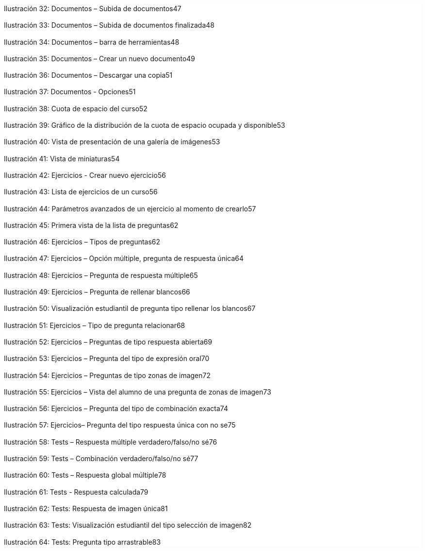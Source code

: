 Ilustración 32: Documentos – Subida de documentos47

Ilustración 33: Documentos – Subida de documentos finalizada48

Ilustración 34: Documentos – barra de herramientas48

Ilustración 35: Documentos – Crear un nuevo documento49

Ilustración 36: Documentos – Descargar una copia51

Ilustración 37: Documentos - Opciones51

Ilustración 38: Cuota de espacio del curso52

Ilustración 39: Gráfico de la distribución de la cuota de espacio ocupada y disponible53

Ilustración 40: Vista de presentación de una galería de imágenes53

Ilustración 41: Vista de miniaturas54

Ilustración 42: Ejercicios - Crear nuevo ejercicio56

Ilustración 43: Lista de ejercicios de un curso56

Ilustración 44: Parámetros avanzados de un ejercicio al momento de crearlo57

Ilustración 45: Primera vista de la lista de preguntas62

Ilustración 46: Ejercicios – Tipos de preguntas62

Ilustración 47: Ejercicios – Opción múltiple, pregunta de respuesta única64

Ilustración 48: Ejercicios – Pregunta de respuesta múltiple65

Ilustración 49: Ejercicios – Pregunta de rellenar blancos66

Ilustración 50: Visualización estudiantil de pregunta tipo rellenar los blancos67

Ilustración 51: Ejercicios – Tipo de pregunta relacionar68

Ilustración 52: Ejercicios – Preguntas de tipo respuesta abierta69

Ilustración 53: Ejercicios – Pregunta del tipo de expresión oral70

Ilustración 54: Ejercicios – Preguntas de tipo zonas de imagen72

Ilustración 55: Ejercicios – Vista del alumno de una pregunta de zonas de imagen73

Ilustración 56: Ejercicios – Pregunta del tipo de combinación exacta74

Ilustración 57: Ejercicios– Pregunta del tipo respuesta única con no se75

Ilustración 58: Tests – Respuesta múltiple verdadero/falso/no sé76

Ilustración 59: Tests – Combinación verdadero/falso/no sé77

Ilustración 60: Tests – Respuesta global múltiple78

Ilustración 61: Tests - Respuesta calculada79

Ilustración 62: Tests: Respuesta de imagen única81

Ilustración 63: Tests: Visualización estudiantil del tipo selección de imagen82

Ilustración 64: Tests: Pregunta tipo arrastrable83
